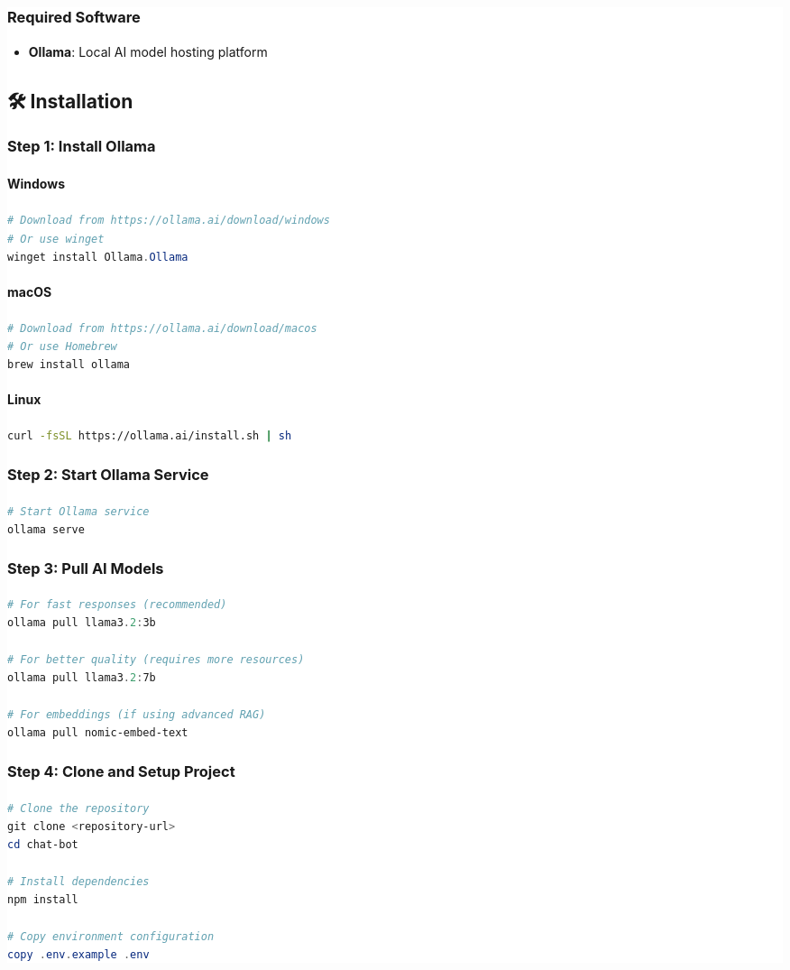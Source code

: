 ### Required Software
- **Ollama**: Local AI model hosting platform

## 🛠️ Installation

### Step 1: Install Ollama

#### Windows
```powershell
# Download from https://ollama.ai/download/windows
# Or use winget
winget install Ollama.Ollama
```

#### macOS
```bash
# Download from https://ollama.ai/download/macos
# Or use Homebrew
brew install ollama
```

#### Linux
```bash
curl -fsSL https://ollama.ai/install.sh | sh
```

### Step 2: Start Ollama Service

```powershell
# Start Ollama service
ollama serve
```

### Step 3: Pull AI Models

```powershell
# For fast responses (recommended)
ollama pull llama3.2:3b

# For better quality (requires more resources)
ollama pull llama3.2:7b

# For embeddings (if using advanced RAG)
ollama pull nomic-embed-text
```

### Step 4: Clone and Setup Project

```powershell
# Clone the repository
git clone <repository-url>
cd chat-bot

# Install dependencies
npm install

# Copy environment configuration
copy .env.example .env
```

